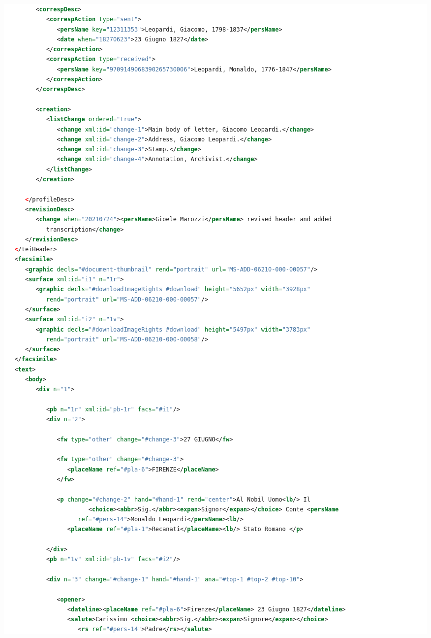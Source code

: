 ```xml
         <correspDesc>
            <correspAction type="sent">
               <persName key="12311353">Leopardi, Giacomo, 1798-1837</persName>
               <date when="18270623">23 Giugno 1827</date>
            </correspAction>
            <correspAction type="received">
               <persName key="9709149068390265730006">Leopardi, Monaldo, 1776-1847</persName>
            </correspAction>
         </correspDesc>

         <creation>
            <listChange ordered="true">
               <change xml:id="change-1">Main body of letter, Giacomo Leopardi.</change>
               <change xml:id="change-2">Address, Giacomo Leopardi.</change>
               <change xml:id="change-3">Stamp.</change>
               <change xml:id="change-4">Annotation, Archivist.</change>
            </listChange>
         </creation>

      </profileDesc>
      <revisionDesc>
         <change when="20210724"><persName>Gioele Marozzi</persName> revised header and added
            transcription</change>
      </revisionDesc>
   </teiHeader>
   <facsimile>
      <graphic decls="#document-thumbnail" rend="portrait" url="MS-ADD-06210-000-00057"/>
      <surface xml:id="i1" n="1r">
         <graphic decls="#downloadImageRights #download" height="5652px" width="3928px"
            rend="portrait" url="MS-ADD-06210-000-00057"/>
      </surface>
      <surface xml:id="i2" n="1v">
         <graphic decls="#downloadImageRights #download" height="5497px" width="3783px"
            rend="portrait" url="MS-ADD-06210-000-00058"/>
      </surface>
   </facsimile>
   <text>
      <body>
         <div n="1">

            <pb n="1r" xml:id="pb-1r" facs="#i1"/>
            <div n="2">

               <fw type="other" change="#change-3">27 GIUGNO</fw>

               <fw type="other" change="#change-3">
                  <placeName ref="#pla-6">FIRENZE</placeName>
               </fw>

               <p change="#change-2" hand="#hand-1" rend="center">Al Nobil Uomo<lb/> Il
                        <choice><abbr>Sig.</abbr><expan>Signor</expan></choice> Conte <persName
                     ref="#pers-14">Monaldo Leopardi</persName><lb/>
                  <placeName ref="#pla-1">Recanati</placeName><lb/> Stato Romano </p>

            </div>
            <pb n="1v" xml:id="pb-1v" facs="#i2"/>

            <div n="3" change="#change-1" hand="#hand-1" ana="#top-1 #top-2 #top-10">

               <opener>
                  <dateline><placeName ref="#pla-6">Firenze</placeName> 23 Giugno 1827</dateline>
                  <salute>Carissimo <choice><abbr>Sig.</abbr><expan>Signore</expan></choice>
                     <rs ref="#pers-14">Padre</rs></salute>
```